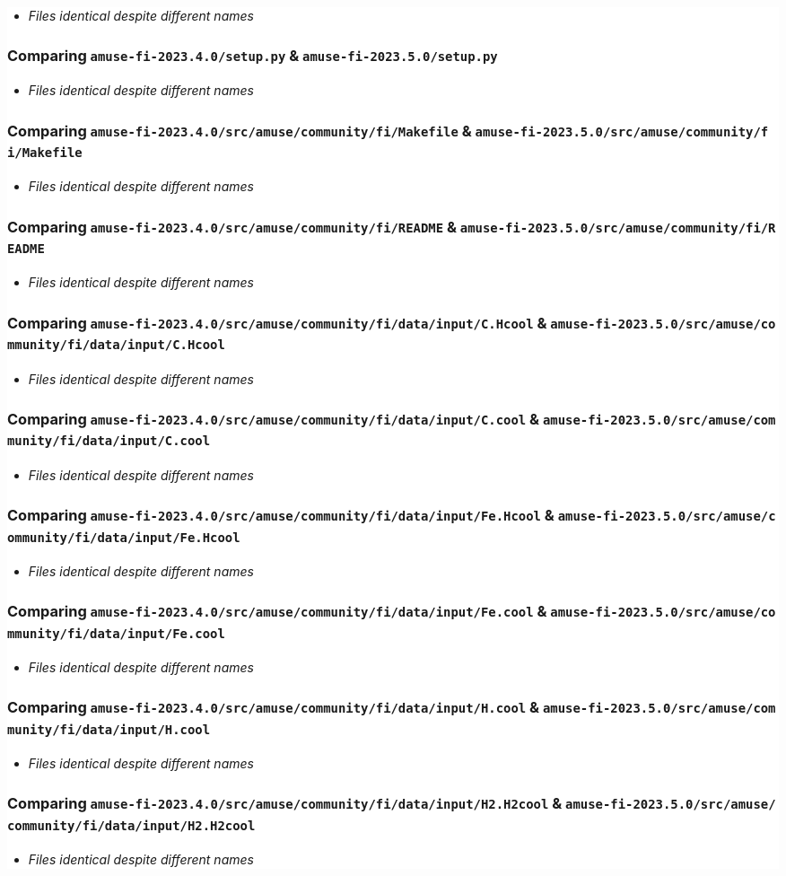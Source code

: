  * *Files identical despite different names*

### Comparing `amuse-fi-2023.4.0/setup.py` & `amuse-fi-2023.5.0/setup.py`

 * *Files identical despite different names*

### Comparing `amuse-fi-2023.4.0/src/amuse/community/fi/Makefile` & `amuse-fi-2023.5.0/src/amuse/community/fi/Makefile`

 * *Files identical despite different names*

### Comparing `amuse-fi-2023.4.0/src/amuse/community/fi/README` & `amuse-fi-2023.5.0/src/amuse/community/fi/README`

 * *Files identical despite different names*

### Comparing `amuse-fi-2023.4.0/src/amuse/community/fi/data/input/C.Hcool` & `amuse-fi-2023.5.0/src/amuse/community/fi/data/input/C.Hcool`

 * *Files identical despite different names*

### Comparing `amuse-fi-2023.4.0/src/amuse/community/fi/data/input/C.cool` & `amuse-fi-2023.5.0/src/amuse/community/fi/data/input/C.cool`

 * *Files identical despite different names*

### Comparing `amuse-fi-2023.4.0/src/amuse/community/fi/data/input/Fe.Hcool` & `amuse-fi-2023.5.0/src/amuse/community/fi/data/input/Fe.Hcool`

 * *Files identical despite different names*

### Comparing `amuse-fi-2023.4.0/src/amuse/community/fi/data/input/Fe.cool` & `amuse-fi-2023.5.0/src/amuse/community/fi/data/input/Fe.cool`

 * *Files identical despite different names*

### Comparing `amuse-fi-2023.4.0/src/amuse/community/fi/data/input/H.cool` & `amuse-fi-2023.5.0/src/amuse/community/fi/data/input/H.cool`

 * *Files identical despite different names*

### Comparing `amuse-fi-2023.4.0/src/amuse/community/fi/data/input/H2.H2cool` & `amuse-fi-2023.5.0/src/amuse/community/fi/data/input/H2.H2cool`

 * *Files identical despite different names*
